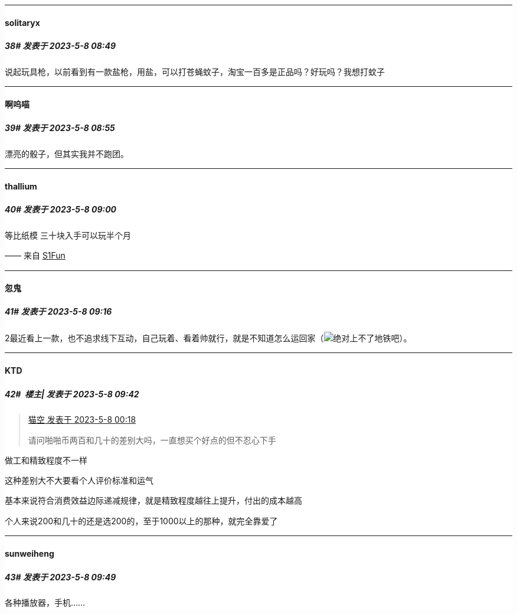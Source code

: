 *****

####  solitaryx  
##### 38#       发表于 2023-5-8 08:49

说起玩具枪，以前看到有一款盐枪，用盐，可以打苍蝇蚊子，淘宝一百多是正品吗？好玩吗？我想打蚊子

*****

####  啊呜喵  
##### 39#       发表于 2023-5-8 08:55

漂亮的骰子，但其实我并不跑团。

*****

####  thallium  
##### 40#       发表于 2023-5-8 09:00

等比纸模
三十块入手可以玩半个月

—— 来自 [S1Fun](https://s1fun.koalcat.com)

*****

####  忽鬼  
##### 41#       发表于 2023-5-8 09:16

2最近看上一款，也不追求线下互动，自己玩着、看着帅就行，就是不知道怎么运回家（<img src="https://static.saraba1st.com/image/smiley/face2017/068.png" referrerpolicy="no-referrer">绝对上不了地铁吧）。

*****

####  KTD  
##### 42#         楼主| 发表于 2023-5-8 09:42

<blockquote><a href="httphttps://bbs.saraba1st.com/2b/forum.php?mod=redirect&amp;goto=findpost&amp;pid=60766933&amp;ptid=2133502" target="_blank">猫空 发表于 2023-5-8 00:18</a>

请问啪啪币两百和几十的差别大吗，一直想买个好点的但不忍心下手</blockquote>
做工和精致程度不一样

这种差别大不大要看个人评价标准和运气

基本来说符合消费效益边际递减规律，就是精致程度越往上提升，付出的成本越高

个人来说200和几十的还是选200的，至于1000以上的那种，就完全靠爱了

*****

####  sunweiheng  
##### 43#       发表于 2023-5-8 09:49

各种播放器，手机……
